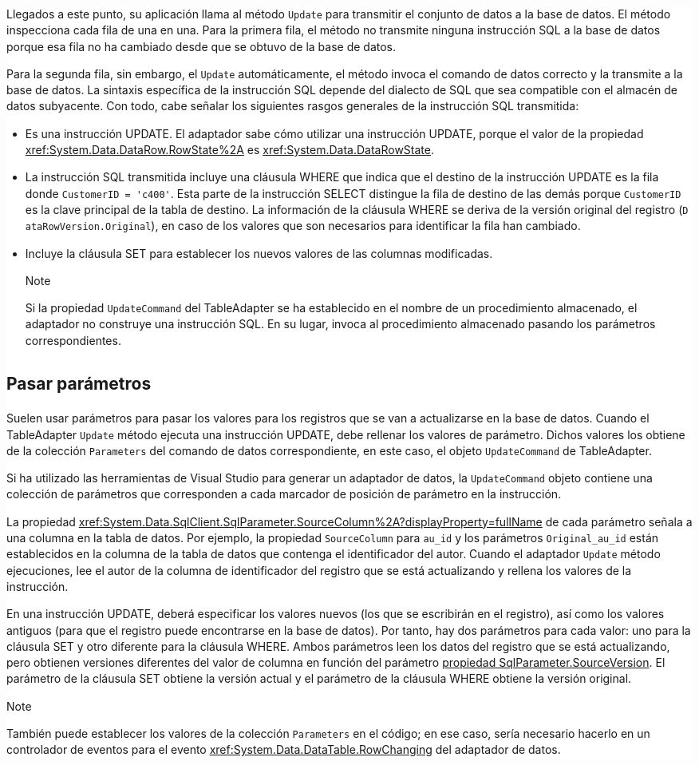  Llegados a este punto, su aplicación llama al método `Update` para transmitir el conjunto de datos a la base de datos. El método inspecciona cada fila de una en una. Para la primera fila, el método no transmite ninguna instrucción SQL a la base de datos porque esa fila no ha cambiado desde que se obtuvo de la base de datos.  
  
 Para la segunda fila, sin embargo, el `Update` automáticamente, el método invoca el comando de datos correcto y la transmite a la base de datos. La sintaxis específica de la instrucción SQL depende del dialecto de SQL que sea compatible con el almacén de datos subyacente. Con todo, cabe señalar los siguientes rasgos generales de la instrucción SQL transmitida:  
  
-   Es una instrucción UPDATE. El adaptador sabe cómo utilizar una instrucción UPDATE, porque el valor de la propiedad <xref:System.Data.DataRow.RowState%2A> es <xref:System.Data.DataRowState>.  
  
-   La instrucción SQL transmitida incluye una cláusula WHERE que indica que el destino de la instrucción UPDATE es la fila donde `CustomerID = 'c400'`. Esta parte de la instrucción SELECT distingue la fila de destino de las demás porque `CustomerID` es la clave principal de la tabla de destino. La información de la cláusula WHERE se deriva de la versión original del registro (`DataRowVersion.Original`), en caso de los valores que son necesarios para identificar la fila han cambiado.  
  
-   Incluye la cláusula SET para establecer los nuevos valores de las columnas modificadas.  
  
    > [!NOTE]
    >  Si la propiedad `UpdateCommand` del TableAdapter se ha establecido en el nombre de un procedimiento almacenado, el adaptador no construye una instrucción SQL. En su lugar, invoca al procedimiento almacenado pasando los parámetros correspondientes.  
  
## <a name="passing-parameters"></a>Pasar parámetros  
 Suelen usar parámetros para pasar los valores para los registros que se van a actualizarse en la base de datos.  Cuando el TableAdapter `Update` método ejecuta una instrucción UPDATE, debe rellenar los valores de parámetro. Dichos valores los obtiene de la colección `Parameters` del comando de datos correspondiente, en este caso, el objeto `UpdateCommand` de TableAdapter.  
  
 Si ha utilizado las herramientas de Visual Studio para generar un adaptador de datos, la `UpdateCommand` objeto contiene una colección de parámetros que corresponden a cada marcador de posición de parámetro en la instrucción.  
  
 La propiedad <xref:System.Data.SqlClient.SqlParameter.SourceColumn%2A?displayProperty=fullName> de cada parámetro señala a una columna en la tabla de datos. Por ejemplo, la propiedad `SourceColumn` para `au_id` y los parámetros `Original_au_id` están establecidos en la columna de la tabla de datos que contenga el identificador del autor. Cuando el adaptador `Update` método ejecuciones, lee el autor de la columna de identificador del registro que se está actualizando y rellena los valores de la instrucción.  
  
 En una instrucción UPDATE, deberá especificar los valores nuevos (los que se escribirán en el registro), así como los valores antiguos (para que el registro puede encontrarse en la base de datos). Por tanto, hay dos parámetros para cada valor: uno para la cláusula SET y otro diferente para la cláusula WHERE. Ambos parámetros leen los datos del registro que se está actualizando, pero obtienen versiones diferentes del valor de columna en función del parámetro [propiedad SqlParameter.SourceVersion](https://msdn.microsoft.com/library/system.data.sqlclient.sqlparameter.sourceversion.aspx). El parámetro de la cláusula SET obtiene la versión actual y el parámetro de la cláusula WHERE obtiene la versión original.  
  
> [!NOTE]
>  También puede establecer los valores de la colección `Parameters` en el código; en ese caso, sería necesario hacerlo en un controlador de eventos para el evento <xref:System.Data.DataTable.RowChanging> del adaptador de datos.  
  